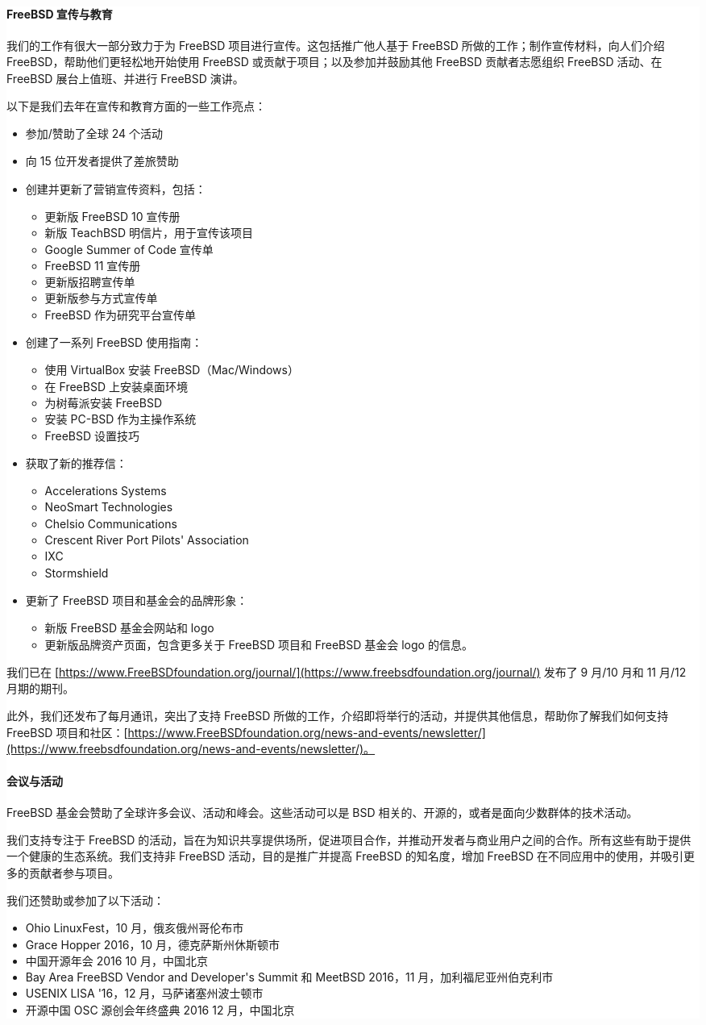 ####  FreeBSD 宣传与教育

我们的工作有很大一部分致力于为 FreeBSD 项目进行宣传。这包括推广他人基于 FreeBSD 所做的工作；制作宣传材料，向人们介绍 FreeBSD，帮助他们更轻松地开始使用 FreeBSD 或贡献于项目；以及参加并鼓励其他 FreeBSD 贡献者志愿组织 FreeBSD 活动、在 FreeBSD 展台上值班、并进行 FreeBSD 演讲。

以下是我们去年在宣传和教育方面的一些工作亮点：

* 参加/赞助了全球 24 个活动
* 向 15 位开发者提供了差旅赞助
* 创建并更新了营销宣传资料，包括：

  * 更新版 FreeBSD 10 宣传册
  * 新版 TeachBSD 明信片，用于宣传该项目
  * Google Summer of Code 宣传单
  * FreeBSD 11 宣传册
  * 更新版招聘宣传单
  * 更新版参与方式宣传单
  * FreeBSD 作为研究平台宣传单
* 创建了一系列 FreeBSD 使用指南：

  * 使用 VirtualBox 安装 FreeBSD（Mac/Windows）
  * 在 FreeBSD 上安装桌面环境
  * 为树莓派安装 FreeBSD
  * 安装 PC-BSD 作为主操作系统
  * FreeBSD 设置技巧
* 获取了新的推荐信：

  * Accelerations Systems
  * NeoSmart Technologies
  * Chelsio Communications
  * Crescent River Port Pilots' Association
  * IXC
  * Stormshield
* 更新了 FreeBSD 项目和基金会的品牌形象：

  * 新版 FreeBSD 基金会网站和 logo
  * 更新版品牌资产页面，包含更多关于 FreeBSD 项目和 FreeBSD 基金会 logo 的信息。

我们已在 [https://www.FreeBSDfoundation.org/journal/](https://www.freebsdfoundation.org/journal/) 发布了 9 月/10 月和 11 月/12 月期的期刊。

此外，我们还发布了每月通讯，突出了支持 FreeBSD 所做的工作，介绍即将举行的活动，并提供其他信息，帮助你了解我们如何支持 FreeBSD 项目和社区：[https://www.FreeBSDfoundation.org/news-and-events/newsletter/](https://www.freebsdfoundation.org/news-and-events/newsletter/)。


####  会议与活动

FreeBSD 基金会赞助了全球许多会议、活动和峰会。这些活动可以是 BSD 相关的、开源的，或者是面向少数群体的技术活动。

我们支持专注于 FreeBSD 的活动，旨在为知识共享提供场所，促进项目合作，并推动开发者与商业用户之间的合作。所有这些有助于提供一个健康的生态系统。我们支持非 FreeBSD 活动，目的是推广并提高 FreeBSD 的知名度，增加 FreeBSD 在不同应用中的使用，并吸引更多的贡献者参与项目。

我们还赞助或参加了以下活动：

* Ohio LinuxFest，10 月，俄亥俄州哥伦布市
* Grace Hopper 2016，10 月，德克萨斯州休斯顿市
* 中国开源年会 2016 10 月，中国北京
* Bay Area FreeBSD Vendor and Developer's Summit 和 MeetBSD 2016，11 月，加利福尼亚州伯克利市
* USENIX LISA '16，12 月，马萨诸塞州波士顿市
* 开源中国 OSC 源创会年终盛典 2016 12 月，中国北京
